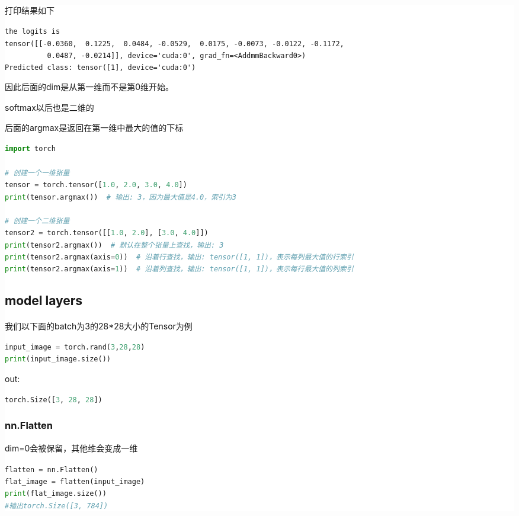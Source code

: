 打印结果如下

```shell
the logits is 
tensor([[-0.0360,  0.1225,  0.0484, -0.0529,  0.0175, -0.0073, -0.0122, -0.1172,
          0.0487, -0.0214]], device='cuda:0', grad_fn=<AddmmBackward0>)
Predicted class: tensor([1], device='cuda:0')
```

因此后面的dim是从第一维而不是第0维开始。

softmax以后也是二维的

后面的argmax是返回在第一维中最大的值的下标

```python
import torch  
  
# 创建一个一维张量  
tensor = torch.tensor([1.0, 2.0, 3.0, 4.0])  
print(tensor.argmax())  # 输出: 3，因为最大值是4.0，索引为3  
  
# 创建一个二维张量  
tensor2 = torch.tensor([[1.0, 2.0], [3.0, 4.0]])  
print(tensor2.argmax())  # 默认在整个张量上查找，输出: 3  
print(tensor2.argmax(axis=0))  # 沿着行查找，输出: tensor([1, 1])，表示每列最大值的行索引  
print(tensor2.argmax(axis=1))  # 沿着列查找，输出: tensor([1, 1])，表示每行最大值的列索引
```



  

## model layers

 我们以下面的batch为3的28*28大小的Tensor为例

```python
input_image = torch.rand(3,28,28)
print(input_image.size())
```

out:

```python
torch.Size([3, 28, 28])
```

### 

### nn.Flatten

dim=0会被保留，其他维会变成一维

```python
flatten = nn.Flatten()
flat_image = flatten(input_image)
print(flat_image.size())
#输出torch.Size([3, 784])
```
